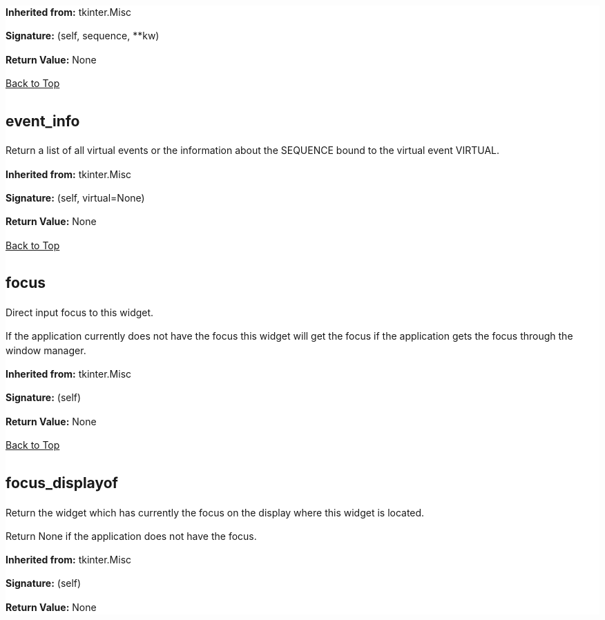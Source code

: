 **Inherited from:** tkinter.Misc

**Signature:** (self, sequence, \*\*kw)





**Return Value:** None

[Back to Top](#module-overview)


## event\_info
Return a list of all virtual events or the information
about the SEQUENCE bound to the virtual event VIRTUAL.

**Inherited from:** tkinter.Misc

**Signature:** (self, virtual=None)





**Return Value:** None

[Back to Top](#module-overview)


## focus
Direct input focus to this widget.

If the application currently does not have the focus
this widget will get the focus if the application gets
the focus through the window manager.

**Inherited from:** tkinter.Misc

**Signature:** (self)





**Return Value:** None

[Back to Top](#module-overview)


## focus\_displayof
Return the widget which has currently the focus on the
display where this widget is located.

Return None if the application does not have the focus.

**Inherited from:** tkinter.Misc

**Signature:** (self)





**Return Value:** None
